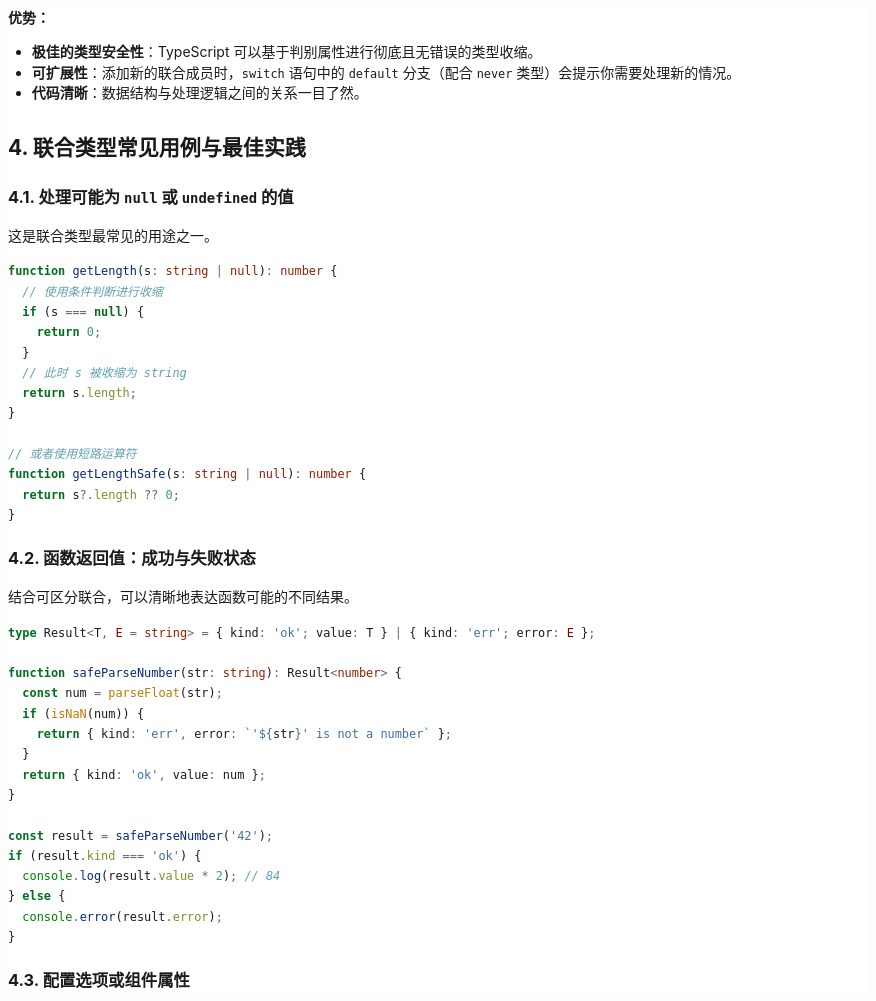 **优势：**

- **极佳的类型安全性**：TypeScript 可以基于判别属性进行彻底且无错误的类型收缩。
- **可扩展性**：添加新的联合成员时，`switch` 语句中的 `default` 分支（配合 `never` 类型）会提示你需要处理新的情况。
- **代码清晰**：数据结构与处理逻辑之间的关系一目了然。

## 4. 联合类型常见用例与最佳实践

### 4.1. 处理可能为 `null` 或 `undefined` 的值

这是联合类型最常见的用途之一。

```typescript
function getLength(s: string | null): number {
  // 使用条件判断进行收缩
  if (s === null) {
    return 0;
  }
  // 此时 s 被收缩为 string
  return s.length;
}

// 或者使用短路运算符
function getLengthSafe(s: string | null): number {
  return s?.length ?? 0;
}
```

### 4.2. 函数返回值：成功与失败状态

结合可区分联合，可以清晰地表达函数可能的不同结果。

```typescript
type Result<T, E = string> = { kind: 'ok'; value: T } | { kind: 'err'; error: E };

function safeParseNumber(str: string): Result<number> {
  const num = parseFloat(str);
  if (isNaN(num)) {
    return { kind: 'err', error: `'${str}' is not a number` };
  }
  return { kind: 'ok', value: num };
}

const result = safeParseNumber('42');
if (result.kind === 'ok') {
  console.log(result.value * 2); // 84
} else {
  console.error(result.error);
}
```

### 4.3. 配置选项或组件属性
